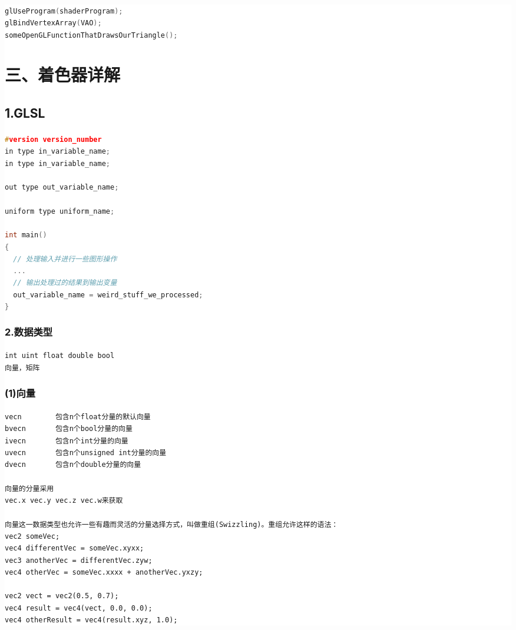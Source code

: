 ```cpp
glUseProgram(shaderProgram);
glBindVertexArray(VAO);
someOpenGLFunctionThatDrawsOurTriangle();
```

# 三、着色器详解

## 1.GLSL

```c
#version version_number
in type in_variable_name;
in type in_variable_name;

out type out_variable_name;

uniform type uniform_name;

int main()
{
  // 处理输入并进行一些图形操作
  ...
  // 输出处理过的结果到输出变量
  out_variable_name = weird_stuff_we_processed;
}
```

### 2.数据类型

```tex
int uint float double bool
向量，矩阵
```

### (1)向量

```tex
vecn		包含n个float分量的默认向量
bvecn		包含n个bool分量的向量
ivecn		包含n个int分量的向量
uvecn 		包含n个unsigned int分量的向量
dvecn		包含n个double分量的向量

向量的分量采用
vec.x vec.y vec.z vec.w来获取

向量这一数据类型也允许一些有趣而灵活的分量选择方式，叫做重组(Swizzling)。重组允许这样的语法：
vec2 someVec;
vec4 differentVec = someVec.xyxx;
vec3 anotherVec = differentVec.zyw;
vec4 otherVec = someVec.xxxx + anotherVec.yxzy;

vec2 vect = vec2(0.5, 0.7);
vec4 result = vec4(vect, 0.0, 0.0);
vec4 otherResult = vec4(result.xyz, 1.0);

```
